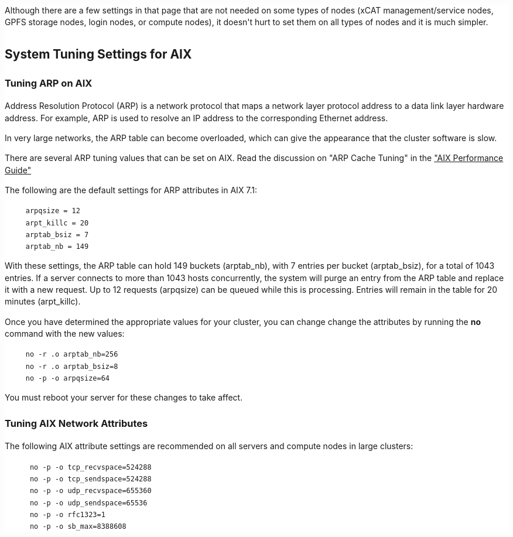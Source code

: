 Although there are a few settings in that page that are not needed on some types of nodes (xCAT management/service nodes, GPFS storage nodes, login nodes, or compute nodes), it doesn't hurt to set them on all types of nodes and it is much simpler.

## System Tuning Settings for AIX

### Tuning ARP on AIX

Address Resolution Protocol (ARP) is a network protocol that maps a network layer protocol address to a data link layer hardware address. For example, ARP is used to resolve an IP address to the corresponding Ethernet address.

In very large networks, the ARP table can become overloaded, which can give the appearance that the cluster software is slow.

There are several ARP tuning values that can be set on AIX. Read the discussion on "ARP Cache Tuning" in the ["AIX Performance Guide"](http://publib.boulder.ibm.com/infocenter/aix/v7r1/topic/com.ibm.aix.prftungd/doc/prftungd/prftungd_pdf.pdf)

The following are the default settings for ARP attributes in AIX 7.1:

~~~~
     arpqsize = 12
     arpt_killc = 20
     arptab_bsiz = 7
     arptab_nb = 149
~~~~

With these settings, the ARP table can hold 149 buckets (arptab_nb), with 7 entries per bucket (arptab_bsiz), for a total of 1043 entries. If a server connects to more than 1043 hosts concurrently, the system will purge an entry from the ARP table and replace it with a new request. Up to 12 requests (arpqsize) can be queued while this is processing. Entries will remain in the table for 20 minutes (arpt_killc).

Once you have determined the appropriate values for your cluster, you can change change the attributes by running the **no** command with the new values:

~~~~
     no -r .o arptab_nb=256
     no -r .o arptab_bsiz=8
     no -p -o arpqsize=64
~~~~


You must reboot your server for these changes to take affect.

### Tuning AIX Network Attributes

The following AIX attribute settings are recommended on all servers and compute nodes in large clusters:

~~~~
      no -p -o tcp_recvspace=524288
      no -p -o tcp_sendspace=524288
      no -p -o udp_recvspace=655360
      no -p -o udp_sendspace=65536
      no -p -o rfc1323=1
      no -p -o sb_max=8388608

~~~~
